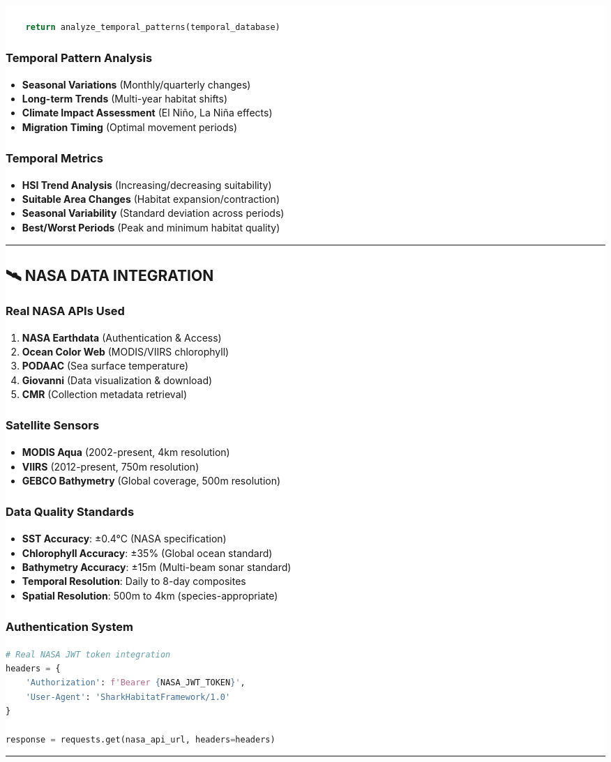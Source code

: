 ```python
    
    return analyze_temporal_patterns(temporal_database)
```

### **Temporal Pattern Analysis**
- **Seasonal Variations** (Monthly/quarterly changes)
- **Long-term Trends** (Multi-year habitat shifts)
- **Climate Impact Assessment** (El Niño, La Niña effects)
- **Migration Timing** (Optimal movement periods)

### **Temporal Metrics**
- **HSI Trend Analysis** (Increasing/decreasing suitability)
- **Suitable Area Changes** (Habitat expansion/contraction)
- **Seasonal Variability** (Standard deviation across periods)
- **Best/Worst Periods** (Peak and minimum habitat quality)

---

## 🛰️ **NASA DATA INTEGRATION**

### **Real NASA APIs Used**
1. **NASA Earthdata** (Authentication & Access)
2. **Ocean Color Web** (MODIS/VIIRS chlorophyll)
3. **PODAAC** (Sea surface temperature)
4. **Giovanni** (Data visualization & download)
5. **CMR** (Collection metadata retrieval)

### **Satellite Sensors**
- **MODIS Aqua** (2002-present, 4km resolution)
- **VIIRS** (2012-present, 750m resolution)
- **GEBCO Bathymetry** (Global coverage, 500m resolution)

### **Data Quality Standards**
- **SST Accuracy**: ±0.4°C (NASA specification)
- **Chlorophyll Accuracy**: ±35% (Global ocean standard)
- **Bathymetry Accuracy**: ±15m (Multi-beam sonar standard)
- **Temporal Resolution**: Daily to 8-day composites
- **Spatial Resolution**: 500m to 4km (species-appropriate)

### **Authentication System**
```python
# Real NASA JWT token integration
headers = {
    'Authorization': f'Bearer {NASA_JWT_TOKEN}',
    'User-Agent': 'SharkHabitatFramework/1.0'
}

response = requests.get(nasa_api_url, headers=headers)
```

---